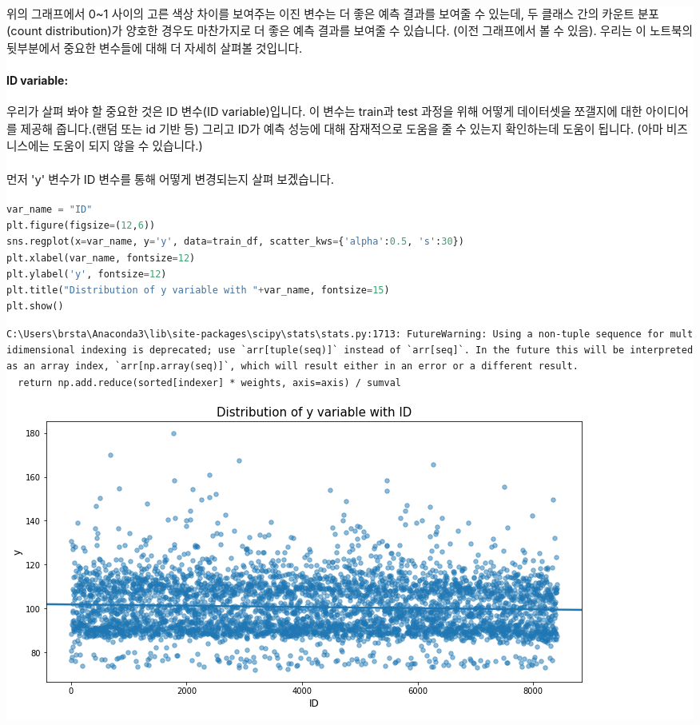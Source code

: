 <span style="font-size:11pt">
위의 그래프에서 0~1 사이의 고른 색상 차이를 보여주는 이진 변수는 더 좋은 예측 결과를 보여줄 수 있는데, 두 클래스 간의 카운트 분포(count distribution)가 양호한 경우도 마찬가지로 더 좋은 예측 결과를 보여줄 수 있습니다. (이전 그래프에서 볼 수 있음). 우리는 이 노트북의 뒷부분에서 중요한 변수들에 대해 더 자세히 살펴볼 것입니다. 
</span>

#### ID variable:
<span style="font-size:11pt">
우리가 살펴 봐야 할 중요한 것은 ID 변수(ID variable)입니다. 이 변수는 train과 test 과정을 위해 어떻게 데이터셋을 쪼갤지에 대한 아이디어를 제공해 줍니다.(랜덤 또는 id 기반 등) 그리고 ID가 예측 성능에 대해 잠재적으로 도움을 줄 수 있는지 확인하는데 도움이 됩니다. (아마 비즈니스에는 도움이 되지 않을 수 있습니다.)<br><br>
먼저 'y' 변수가 ID 변수를 통해 어떻게 변경되는지 살펴 보겠습니다.
</span> 


```python
var_name = "ID"
plt.figure(figsize=(12,6))
sns.regplot(x=var_name, y='y', data=train_df, scatter_kws={'alpha':0.5, 's':30})
plt.xlabel(var_name, fontsize=12)
plt.ylabel('y', fontsize=12)
plt.title("Distribution of y variable with "+var_name, fontsize=15)
plt.show()
```

    C:\Users\brsta\Anaconda3\lib\site-packages\scipy\stats\stats.py:1713: FutureWarning: Using a non-tuple sequence for multidimensional indexing is deprecated; use `arr[tuple(seq)]` instead of `arr[seq]`. In the future this will be interpreted as an array index, `arr[np.array(seq)]`, which will result either in an error or a different result.
      return np.add.reduce(sorted[indexer] * weights, axis=axis) / sumval
    


![png](/assets/Images/kaggletranscription/Simple_Exploration_Notebook-Mercedes/output_30_1.png)
